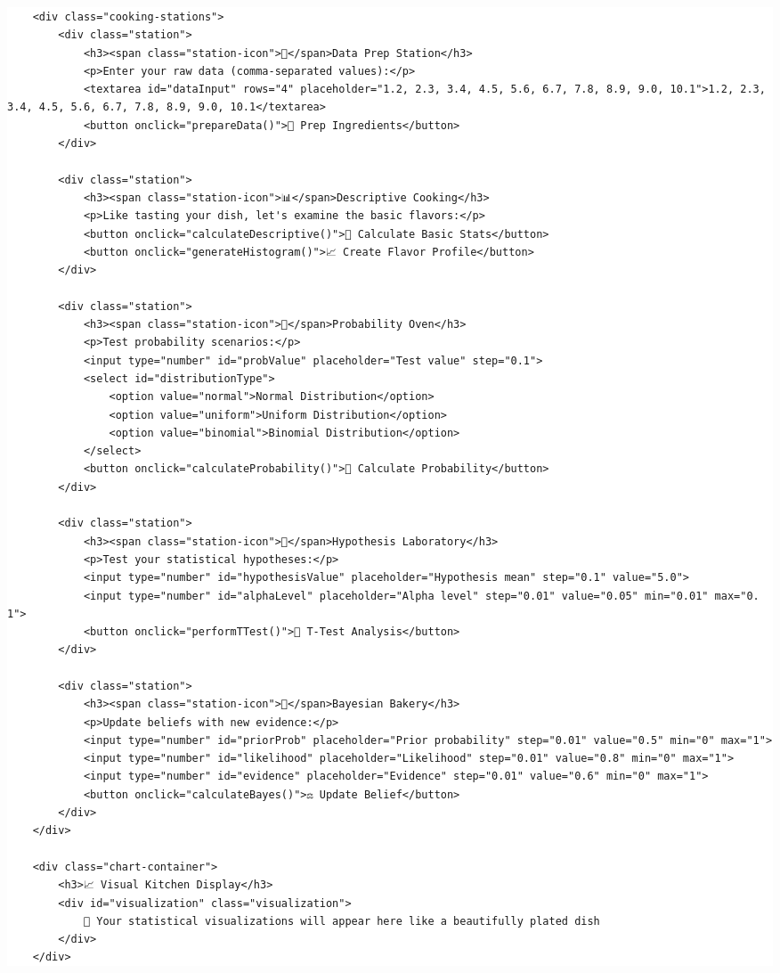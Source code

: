         <div class="cooking-stations">
            <div class="station">
                <h3><span class="station-icon">📝</span>Data Prep Station</h3>
                <p>Enter your raw data (comma-separated values):</p>
                <textarea id="dataInput" rows="4" placeholder="1.2, 2.3, 3.4, 4.5, 5.6, 6.7, 7.8, 8.9, 9.0, 10.1">1.2, 2.3, 3.4, 4.5, 5.6, 6.7, 7.8, 8.9, 9.0, 10.1</textarea>
                <button onclick="prepareData()">🔪 Prep Ingredients</button>
            </div>

            <div class="station">
                <h3><span class="station-icon">📊</span>Descriptive Cooking</h3>
                <p>Like tasting your dish, let's examine the basic flavors:</p>
                <button onclick="calculateDescriptive()">🍯 Calculate Basic Stats</button>
                <button onclick="generateHistogram()">📈 Create Flavor Profile</button>
            </div>

            <div class="station">
                <h3><span class="station-icon">🎲</span>Probability Oven</h3>
                <p>Test probability scenarios:</p>
                <input type="number" id="probValue" placeholder="Test value" step="0.1">
                <select id="distributionType">
                    <option value="normal">Normal Distribution</option>
                    <option value="uniform">Uniform Distribution</option>
                    <option value="binomial">Binomial Distribution</option>
                </select>
                <button onclick="calculateProbability()">🎯 Calculate Probability</button>
            </div>

            <div class="station">
                <h3><span class="station-icon">🧪</span>Hypothesis Laboratory</h3>
                <p>Test your statistical hypotheses:</p>
                <input type="number" id="hypothesisValue" placeholder="Hypothesis mean" step="0.1" value="5.0">
                <input type="number" id="alphaLevel" placeholder="Alpha level" step="0.01" value="0.05" min="0.01" max="0.1">
                <button onclick="performTTest()">🔬 T-Test Analysis</button>
            </div>

            <div class="station">
                <h3><span class="station-icon">🎯</span>Bayesian Bakery</h3>
                <p>Update beliefs with new evidence:</p>
                <input type="number" id="priorProb" placeholder="Prior probability" step="0.01" value="0.5" min="0" max="1">
                <input type="number" id="likelihood" placeholder="Likelihood" step="0.01" value="0.8" min="0" max="1">
                <input type="number" id="evidence" placeholder="Evidence" step="0.01" value="0.6" min="0" max="1">
                <button onclick="calculateBayes()">⚖️ Update Belief</button>
            </div>
        </div>

        <div class="chart-container">
            <h3>📈 Visual Kitchen Display</h3>
            <div id="visualization" class="visualization">
                🍳 Your statistical visualizations will appear here like a beautifully plated dish
            </div>
        </div>
